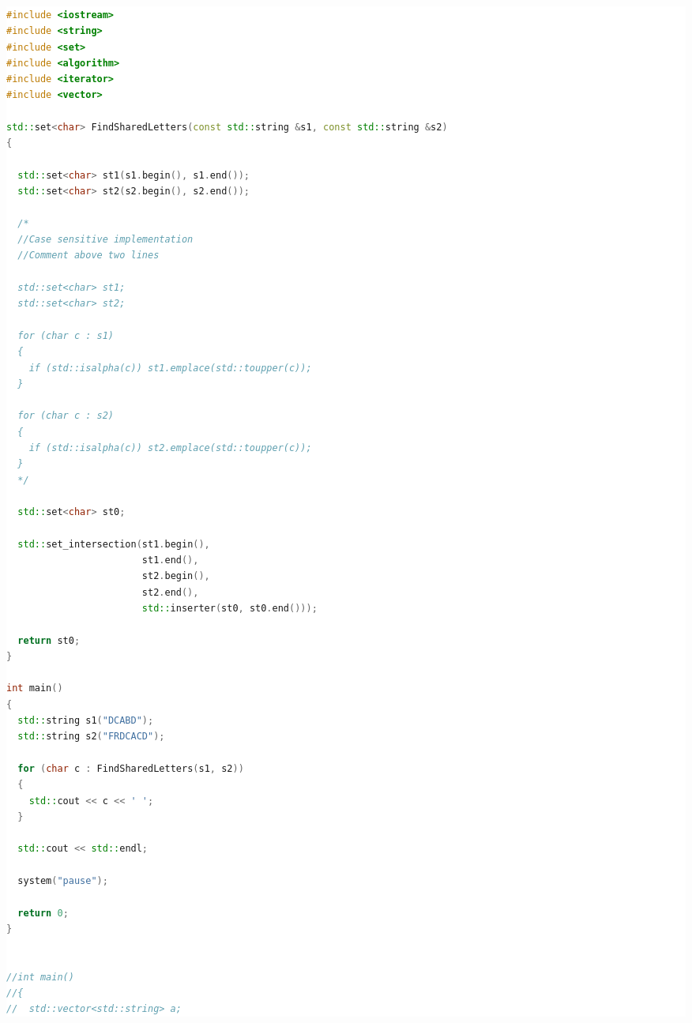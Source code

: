 ```cpp
#include <iostream>
#include <string>
#include <set>
#include <algorithm>
#include <iterator>
#include <vector>

std::set<char> FindSharedLetters(const std::string &s1, const std::string &s2)
{

  std::set<char> st1(s1.begin(), s1.end());
  std::set<char> st2(s2.begin(), s2.end());

  /* 
  //Case sensitive implementation
  //Comment above two lines

  std::set<char> st1;
  std::set<char> st2;

  for (char c : s1)
  {
    if (std::isalpha(c)) st1.emplace(std::toupper(c));
  }

  for (char c : s2)
  {
    if (std::isalpha(c)) st2.emplace(std::toupper(c));
  }
  */

  std::set<char> st0;

  std::set_intersection(st1.begin(), 
                        st1.end(),
                        st2.begin(), 
                        st2.end(),
                        std::inserter(st0, st0.end()));

  return st0;
}

int main()
{
  std::string s1("DCABD");
  std::string s2("FRDCACD");

  for (char c : FindSharedLetters(s1, s2))
  { 
    std::cout << c << ' ';
  }

  std::cout << std::endl;

  system("pause");

  return 0;
}


//int main()
//{
//  std::vector<std::string> a;
```